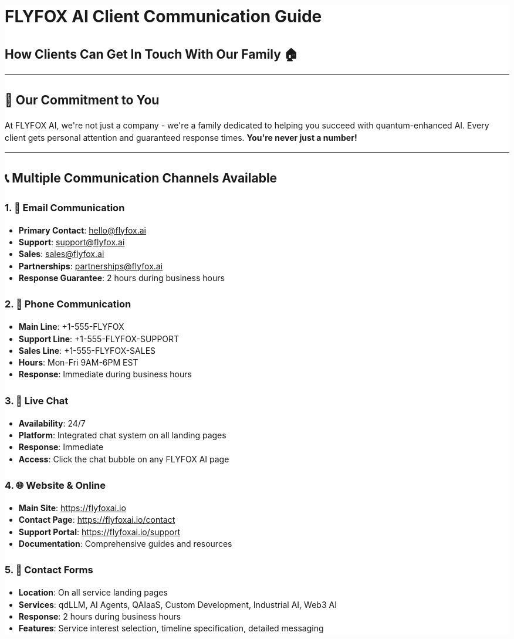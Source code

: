 # FLYFOX AI Client Communication Guide
## How Clients Can Get In Touch With Our Family 🏠

---

## 🎯 **Our Commitment to You**

At FLYFOX AI, we're not just a company - we're a family dedicated to helping you succeed with quantum-enhanced AI. Every client gets personal attention and guaranteed response times. **You're never just a number!**

---

## 📞 **Multiple Communication Channels Available**

### 1. 📧 **Email Communication**
- **Primary Contact**: hello@flyfox.ai
- **Support**: support@flyfox.ai  
- **Sales**: sales@flyfox.ai
- **Partnerships**: partnerships@flyfox.ai
- **Response Guarantee**: 2 hours during business hours

### 2. 📱 **Phone Communication**
- **Main Line**: +1-555-FLYFOX
- **Support Line**: +1-555-FLYFOX-SUPPORT
- **Sales Line**: +1-555-FLYFOX-SALES
- **Hours**: Mon-Fri 9AM-6PM EST
- **Response**: Immediate during business hours

### 3. 💬 **Live Chat**
- **Availability**: 24/7
- **Platform**: Integrated chat system on all landing pages
- **Response**: Immediate
- **Access**: Click the chat bubble on any FLYFOX AI page

### 4. 🌐 **Website & Online**
- **Main Site**: https://flyfoxai.io
- **Contact Page**: https://flyfoxai.io/contact
- **Support Portal**: https://flyfoxai.io/support
- **Documentation**: Comprehensive guides and resources

### 5. 📝 **Contact Forms**
- **Location**: On all service landing pages
- **Services**: qdLLM, AI Agents, QAIaaS, Custom Development, Industrial AI, Web3 AI
- **Response**: 2 hours during business hours
- **Features**: Service interest selection, timeline specification, detailed messaging
